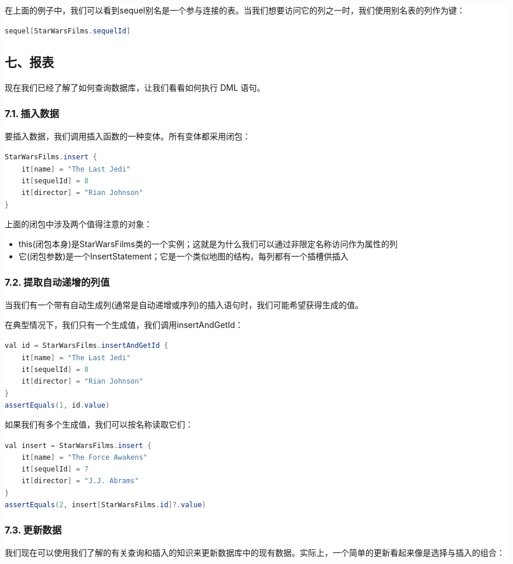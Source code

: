 在上面的例子中，我们可以看到sequel别名是一个参与连接的表。当我们想要访问它的列之一时，我们使用别名表的列作为键：

```java
sequel[StarWarsFilms.sequelId]
```

## 七、报表

现在我们已经了解了如何查询数据库，让我们看看如何执行 DML 语句。

### 7.1. 插入数据

要插入数据，我们调用插入函数的一种变体。所有变体都采用闭包：

```java
StarWarsFilms.insert {
    it[name] = "The Last Jedi"
    it[sequelId] = 8
    it[director] = "Rian Johnson"
}
```

上面的闭包中涉及两个值得注意的对象：

-   this(闭包本身)是StarWarsFilms类的一个实例；这就是为什么我们可以通过非限定名称访问作为属性的列
-   它(闭包参数)是一个InsertStatement；它是一个类似地图的结构，每列都有一个插槽供插入

### 7.2. 提取自动递增的列值

当我们有一个带有自动生成列(通常是自动递增或序列)的插入语句时，我们可能希望获得生成的值。

在典型情况下，我们只有一个生成值，我们调用insertAndGetId：

```java
val id = StarWarsFilms.insertAndGetId {
    it[name] = "The Last Jedi"
    it[sequelId] = 8
    it[director] = "Rian Johnson"
}
assertEquals(1, id.value)
```

如果我们有多个生成值，我们可以按名称读取它们：

```java
val insert = StarWarsFilms.insert {
    it[name] = "The Force Awakens"
    it[sequelId] = 7
    it[director] = "J.J. Abrams"
}
assertEquals(2, insert[StarWarsFilms.id]?.value)
```

### 7.3. 更新数据

我们现在可以使用我们了解的有关查询和插入的知识来更新数据库中的现有数据。实际上，一个简单的更新看起来像是选择与插入的组合：
